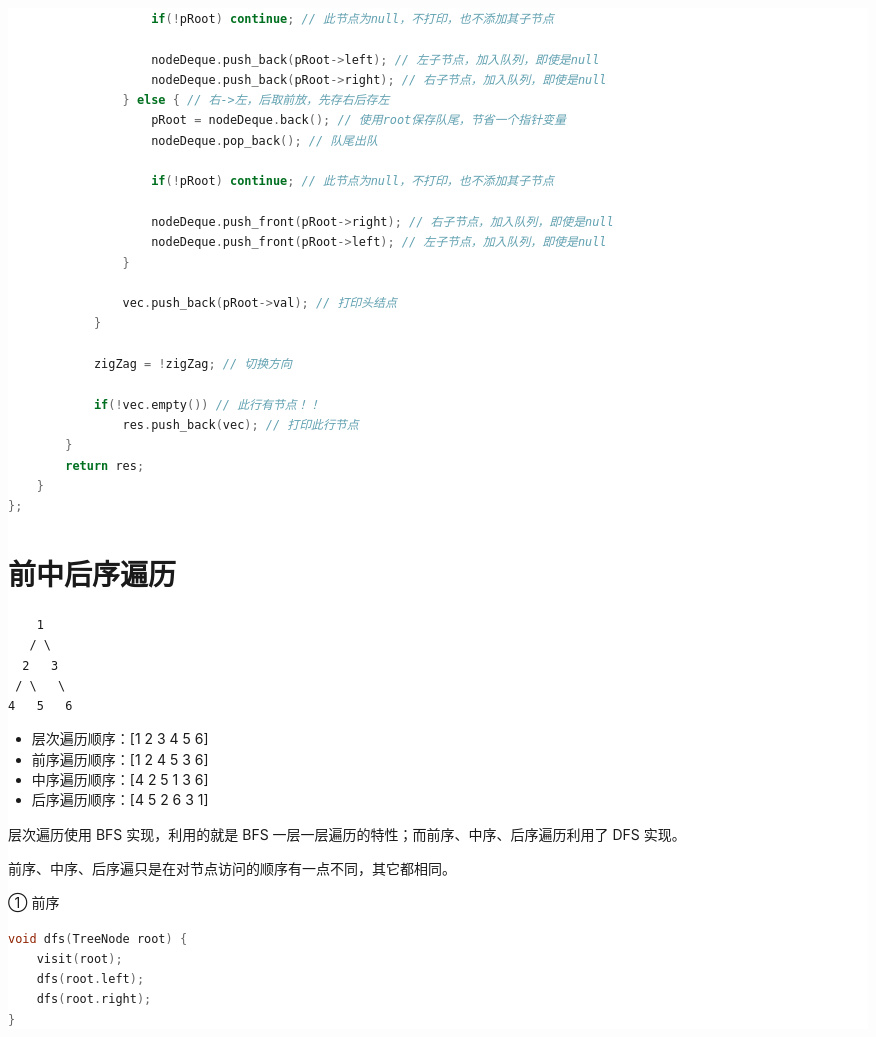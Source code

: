 ```cpp
                    if(!pRoot) continue; // 此节点为null，不打印，也不添加其子节点

                    nodeDeque.push_back(pRoot->left); // 左子节点，加入队列，即使是null
                    nodeDeque.push_back(pRoot->right); // 右子节点，加入队列，即使是null
                } else { // 右->左，后取前放，先存右后存左
                    pRoot = nodeDeque.back(); // 使用root保存队尾，节省一个指针变量
                    nodeDeque.pop_back(); // 队尾出队

                    if(!pRoot) continue; // 此节点为null，不打印，也不添加其子节点

                    nodeDeque.push_front(pRoot->right); // 右子节点，加入队列，即使是null
                    nodeDeque.push_front(pRoot->left); // 左子节点，加入队列，即使是null
                }

                vec.push_back(pRoot->val); // 打印头结点
            }

            zigZag = !zigZag; // 切换方向

            if(!vec.empty()) // 此行有节点！！
                res.push_back(vec); // 打印此行节点
        }
        return res;
    }
};
```



# 前中后序遍历

```html
    1
   / \
  2   3
 / \   \
4   5   6
```

- 层次遍历顺序：[1 2 3 4 5 6]
- 前序遍历顺序：[1 2 4 5 3 6]
- 中序遍历顺序：[4 2 5 1 3 6]
- 后序遍历顺序：[4 5 2 6 3 1]

层次遍历使用 BFS 实现，利用的就是 BFS 一层一层遍历的特性；而前序、中序、后序遍历利用了 DFS 实现。

前序、中序、后序遍只是在对节点访问的顺序有一点不同，其它都相同。

① 前序

```cpp
void dfs(TreeNode root) {
    visit(root);
    dfs(root.left);
    dfs(root.right);
}
```
